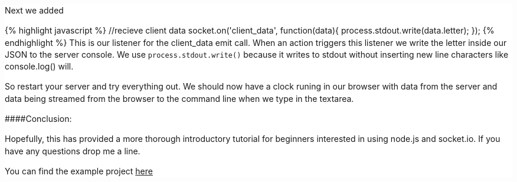 Next we added

{% highlight javascript %}
//recieve client data
socket.on('client_data', function(data){
  process.stdout.write(data.letter);
});
{% endhighlight %}
This is our listener for the client_data emit call.  When an action triggers this listener we write the letter inside our JSON to the server console.  We use `process.stdout.write()` because it writes to stdout without inserting new line characters like console.log() will.

So restart your server and try everything out.  We should now have a clock runing in our browser with data from the server and data being streamed from the browser to the command line when we type in the textarea.

####Conclusion:

Hopefully, this has provided a more thorough introductory tutorial for beginners interested in using node.js and socket.io.  If you have any questions drop me a line.

You can find the example project [here](https://github.com/DanielNIll/node-and-socket-example)
